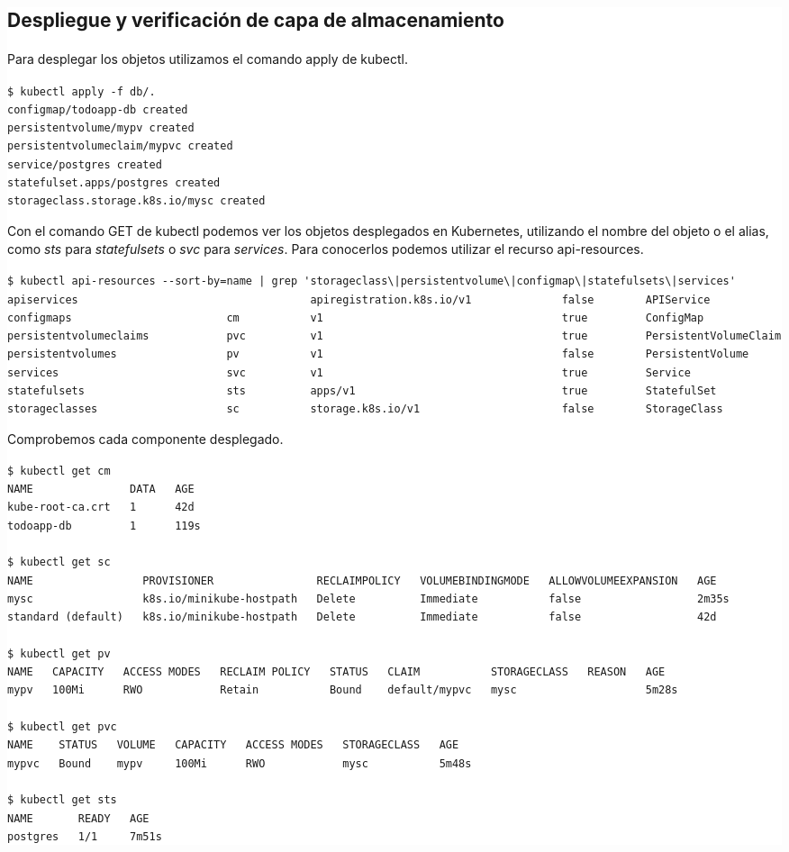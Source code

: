 ## Despliegue y verificación de capa de almacenamiento
Para desplegar los objetos utilizamos el comando apply de kubectl.

```shell
$ kubectl apply -f db/.
configmap/todoapp-db created
persistentvolume/mypv created
persistentvolumeclaim/mypvc created
service/postgres created
statefulset.apps/postgres created
storageclass.storage.k8s.io/mysc created
```

Con el comando GET de kubectl podemos ver los objetos desplegados en Kubernetes, utilizando el nombre del objeto o el alias, como *sts* para *statefulsets* o *svc* para *services*. Para conocerlos podemos utilizar el recurso api-resources.

```shell
$ kubectl api-resources --sort-by=name | grep 'storageclass\|persistentvolume\|configmap\|statefulsets\|services'
apiservices                                    apiregistration.k8s.io/v1              false        APIService
configmaps                        cm           v1                                     true         ConfigMap
persistentvolumeclaims            pvc          v1                                     true         PersistentVolumeClaim
persistentvolumes                 pv           v1                                     false        PersistentVolume
services                          svc          v1                                     true         Service
statefulsets                      sts          apps/v1                                true         StatefulSet
storageclasses                    sc           storage.k8s.io/v1                      false        StorageClass
```

Comprobemos cada componente desplegado.

```shell
$ kubectl get cm
NAME               DATA   AGE
kube-root-ca.crt   1      42d
todoapp-db         1      119s

$ kubectl get sc
NAME                 PROVISIONER                RECLAIMPOLICY   VOLUMEBINDINGMODE   ALLOWVOLUMEEXPANSION   AGE
mysc                 k8s.io/minikube-hostpath   Delete          Immediate           false                  2m35s
standard (default)   k8s.io/minikube-hostpath   Delete          Immediate           false                  42d

$ kubectl get pv
NAME   CAPACITY   ACCESS MODES   RECLAIM POLICY   STATUS   CLAIM           STORAGECLASS   REASON   AGE
mypv   100Mi      RWO            Retain           Bound    default/mypvc   mysc                    5m28s

$ kubectl get pvc
NAME    STATUS   VOLUME   CAPACITY   ACCESS MODES   STORAGECLASS   AGE
mypvc   Bound    mypv     100Mi      RWO            mysc           5m48s

$ kubectl get sts
NAME       READY   AGE
postgres   1/1     7m51s

```